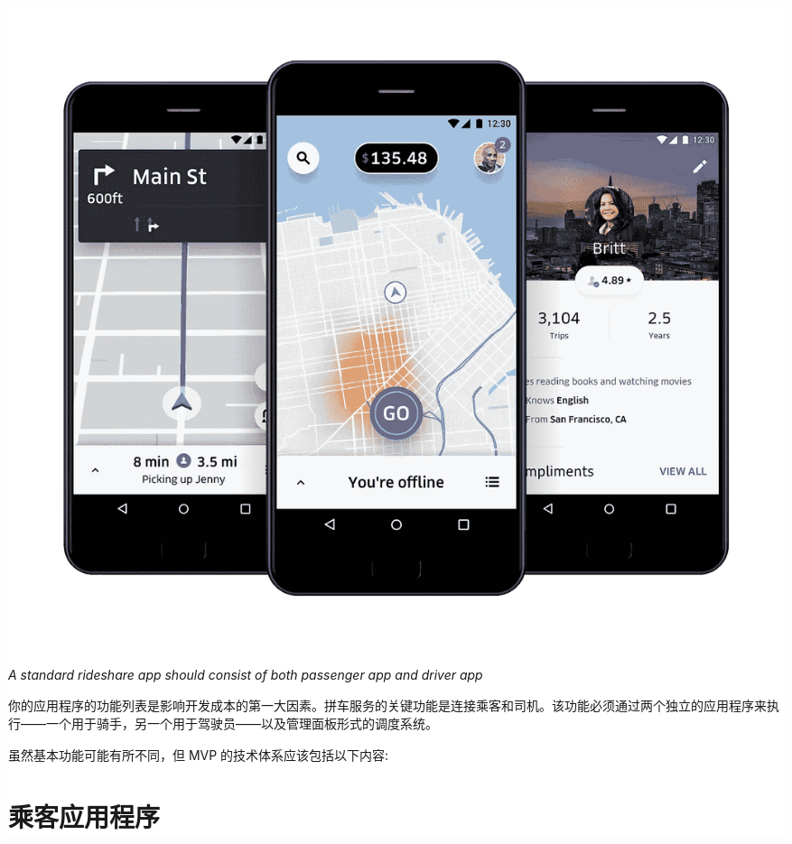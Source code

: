 ![](img/41bdc0d42428803ffe9fdfbde1a27899.png)

*A standard rideshare app should consist of both passenger app and driver app*

你的应用程序的功能列表是影响开发成本的第一大因素。拼车服务的关键功能是连接乘客和司机。该功能必须通过两个独立的应用程序来执行——一个用于骑手，另一个用于驾驶员——以及管理面板形式的调度系统。

虽然基本功能可能有所不同，但 MVP 的技术体系应该包括以下内容:

# 乘客应用程序
